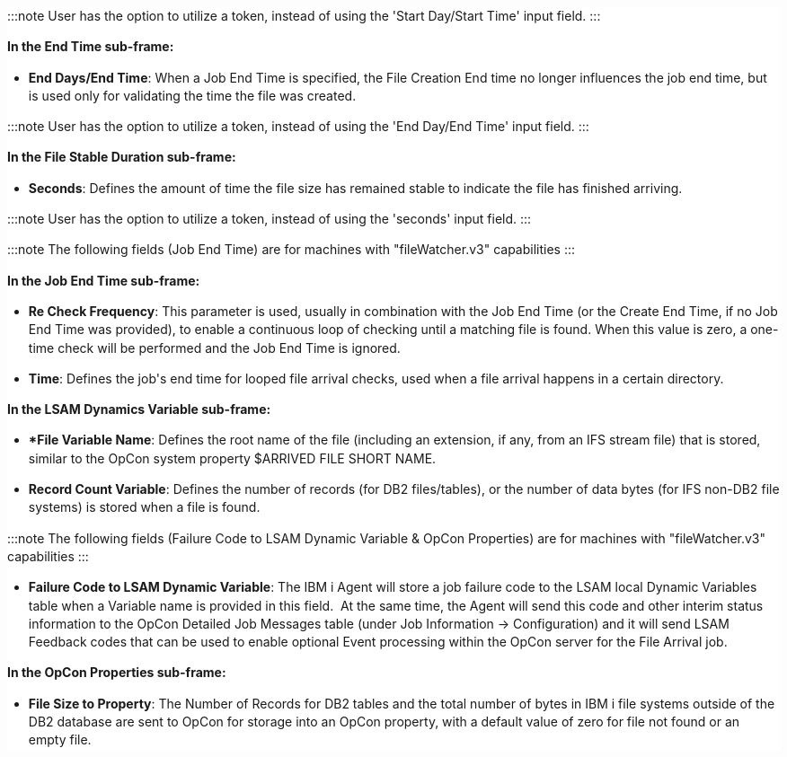 :::note
User has the option to utilize a token, instead of using the 'Start Day/Start Time' input field.
:::

**In the End Time sub-frame:**

- **End Days/End Time**: When a Job End Time is specified, the File Creation End time no longer influences the job end time, but is used only for validating the time the file was created.

:::note
User has the option to utilize a token, instead of using the 'End Day/End Time' input field.
:::

**In the File Stable Duration sub-frame:**

- **Seconds**: Defines the amount of time the file size has remained stable to indicate the file has finished arriving.

:::note
User has the option to utilize a token, instead of using the 'seconds' input field.
:::

:::note
The following fields (Job End Time) are for machines with "fileWatcher.v3" capabilities
:::

**In the Job End Time sub-frame:**

- **Re Check Frequency**: This parameter is used, usually in combination with the Job End Time (or the Create End Time, if no Job End Time was provided), to enable a continuous loop of checking until a matching file is found. When this value is zero, a one-time check will be performed and the Job End Time is ignored.

- **Time**: Defines the job's end time for looped file arrival checks, used when a file arrival happens in a certain directory.

**In the LSAM Dynamics Variable sub-frame:**

- **\*File Variable Name**: Defines the root name of the file (including an extension, if any, from an IFS stream file) that is stored, similar to the OpCon system property $ARRIVED FILE SHORT NAME.

- **Record Count Variable**: Defines the number of records (for DB2 files/tables), or the number of data bytes (for IFS non-DB2 file systems) is stored when a file is found.

:::note
The following fields (Failure Code to LSAM Dynamic Variable & OpCon Properties) are for machines with "fileWatcher.v3" capabilities
:::

- **Failure Code to LSAM Dynamic Variable**: The IBM i Agent will store a job failure code to the LSAM local Dynamic Variables table when a Variable name is provided in this field.  At the same time, the Agent will send this code and other interim status information to the OpCon Detailed Job Messages table (under Job Information -> Configuration) and it will send LSAM Feedback codes that can be used to enable optional Event processing within the OpCon server for the File Arrival job.

**In the OpCon Properties sub-frame:**

- **File Size to Property**: The Number of Records for DB2 tables and the total number of bytes in IBM i file systems outside of the DB2 database are sent to OpCon for storage into an OpCon property, with a default value of zero for file not found or an empty file.
